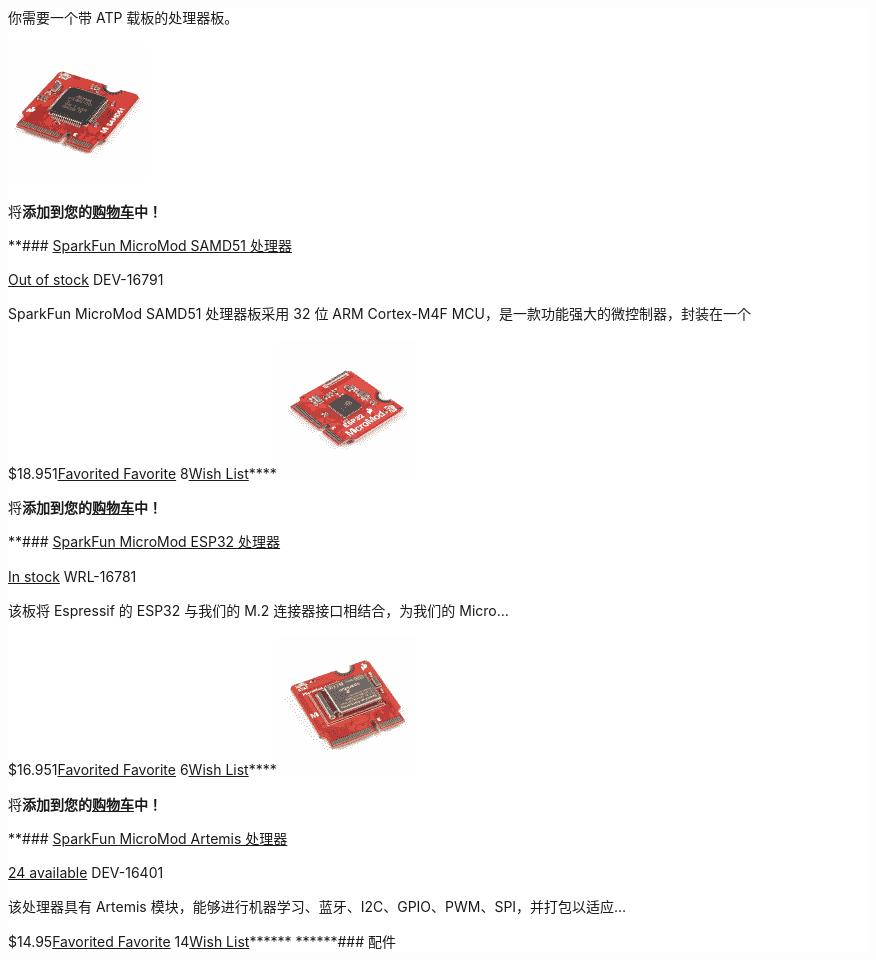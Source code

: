 你需要一个带 ATP 载板的处理器板。

[![SparkFun MicroMod SAMD51 Processor](img/1d23d0e978322d4fefbe1ea0af55945b.png)](https://www.sparkfun.com/products/16791) 

将**添加到您的[购物车](https://www.sparkfun.com/cart)中！**

 **### [SparkFun MicroMod SAMD51 处理器](https://www.sparkfun.com/products/16791)

[Out of stock](https://learn.sparkfun.com/static/bubbles/ "out of stock") DEV-16791

SparkFun MicroMod SAMD51 处理器板采用 32 位 ARM Cortex-M4F MCU，是一款功能强大的微控制器，封装在一个

$18.951[Favorited Favorite](# "Add to favorites") 8[Wish List](# "Add to wish list")****[![SparkFun MicroMod ESP32 Processor](img/4eaef64f5618552472ff0dabaa8040d4.png)](https://www.sparkfun.com/products/16781) 

将**添加到您的[购物车](https://www.sparkfun.com/cart)中！**

 **### [SparkFun MicroMod ESP32 处理器](https://www.sparkfun.com/products/16781)

[In stock](https://learn.sparkfun.com/static/bubbles/ "in stock") WRL-16781

该板将 Espressif 的 ESP32 与我们的 M.2 连接器接口相结合，为我们的 Micro…

$16.951[Favorited Favorite](# "Add to favorites") 6[Wish List](# "Add to wish list")****[![SparkFun MicroMod Artemis Processor](img/ec85ee78e3a0015a73a1a42dfeec5506.png)](https://www.sparkfun.com/products/16401) 

将**添加到您的[购物车](https://www.sparkfun.com/cart)中！**

 **### [SparkFun MicroMod Artemis 处理器](https://www.sparkfun.com/products/16401)

[24 available](https://learn.sparkfun.com/static/bubbles/ "24 available") DEV-16401

该处理器具有 Artemis 模块，能够进行机器学习、蓝牙、I2C、GPIO、PWM、SPI，并打包以适应…

$14.95[Favorited Favorite](# "Add to favorites") 14[Wish List](# "Add to wish list")****** ******### 配件
